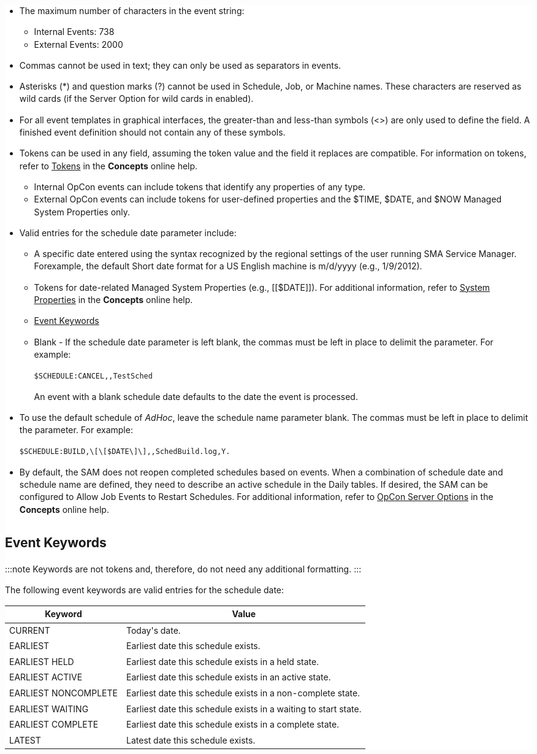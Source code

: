 - The maximum number of characters in the event string:
  - Internal Events: 738
  - External Events: 2000
- Commas cannot be used in text; they can only be used as separators in events.
- Asterisks (\*) and question marks (?) cannot be used in Schedule, Job, or Machine names. These characters are reserved as wild cards (if the Server Option for wild cards in enabled).
- For all event templates in graphical interfaces, the greater-than and less-than symbols (<\>) are only used to define the field. A finished event definition should not contain any of these symbols.
- Tokens can be used in any field, assuming the token value and the field it replaces are compatible. For information on tokens, refer to [Tokens](../objects/using-properties.md#Tokens) in the **Concepts** online help.
  - Internal OpCon events can include tokens that identify any properties of any type.
  - External OpCon events can include tokens for user-defined properties and the $TIME, $DATE, and $NOW Managed System Properties only.
- Valid entries for the schedule date parameter include:
  - A specific date entered using the syntax recognized by the regional settings of the user running SMA Service Manager. Forexample, the default Short date format for a US English machine is m/d/yyyy (e.g., 1/9/2012).
  - Tokens for date-related Managed System Properties (e.g., \[\[$DATE\]\]). For additional information, refer to [System Properties](../objects/properties.md#System) in the **Concepts** online help.
  - [Event Keywords](#Event)
  - Blank - If the schedule date parameter is left blank, the commas must be left in place to delimit the parameter. For example:

    ```shell
    $SCHEDULE:CANCEL,,TestSched
    ```

    An event with a blank schedule date defaults to the date the event is processed.
- To use the default schedule of *AdHoc*, leave the schedule name parameter blank. The commas must be left in place to delimit the parameter. For example:

  ```shell
  $SCHEDULE:BUILD,\[\[$DATE\]\],,SchedBuild.log,Y.
  ```

- By default, the SAM does not reopen completed schedules based on events. When a combination of schedule date and schedule name are defined, they need to describe an active schedule in the Daily tables. If desired, the SAM can be configured to Allow Job Events to Restart Schedules. For additional information, refer to [OpCon Server Options](../administration/server-options.md) in the **Concepts** online help.

## Event Keywords

:::note
Keywords are not tokens and, therefore, do not need any additional formatting.
:::

The following event keywords are valid entries for the schedule date:

|Keyword|Value|
|--- |--- |
|CURRENT|Today's date.|
|EARLIEST|Earliest date this schedule exists.|
|EARLIEST HELD|Earliest date this schedule exists in a held state.|
|EARLIEST ACTIVE|Earliest date this schedule exists in an active state.|
|EARLIEST NONCOMPLETE|Earliest date this schedule exists in a non-complete state.|
|EARLIEST WAITING|Earliest date this schedule exists in a waiting to start state.|
|EARLIEST COMPLETE|Earliest date this schedule exists in a complete state.|
|LATEST|Latest date this schedule exists.|
